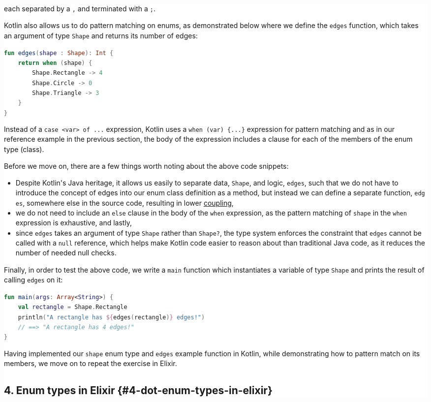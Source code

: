 each separated by a `,` and terminated with a `;`.

Kotlin also allows us to do pattern matching on enums, as demonstrated below
where we define the `edges` function, which takes an argument of type `Shape`
and returns its number of edges:

```kotlin
fun edges(shape : Shape): Int {
    return when (shape) {
        Shape.Rectangle -> 4
        Shape.Circle -> 0
        Shape.Triangle -> 3
    }
}
```

Instead of a `case <var> of ...` expression, Kotlin uses a `when (var) {...}`
expression for pattern matching and as in our reference example in the previous
section, the body of the expression includes a clause for each of the members of
the enum type (class).

Before we move on, there are a few things worth noting about the above code
snippets:

-   Despite Kotlin's Java heritage, it allows us easily to separate data, `Shape`,
    and logic, `edges`, such that we do not have to introduce the concept of edges
    into our enum class definition as a method, but instead we can define a
    separate function, `edges`, somewhere else in the source code, resulting in
    lower [coupling](https://en.wikipedia.org/wiki/Coupling_(computer_programming)),
-   we do not need to include an `else` clause in the body of the `when`
    expression, as the pattern matching of `shape` in the `when` expression is
    exhaustive, and lastly,
-   since `edges` takes an argument of type `Shape` rather than `Shape?`, the
    type system enforces the constraint that `edges` cannot be called with a
    `null` reference, which helps make Kotlin code easier to reason about than
    traditional Java code, as it reduces the number of needed null checks.

Finally, in order to test the above code, we write a `main` function which
instantiates a variable of type `Shape` and prints the result of calling `edges`
on it:

```kotlin
fun main(args: Array<String>) {
    val rectangle = Shape.Rectangle
    println("A rectangle has ${edges(rectangle)} edges!")
    // ==> "A rectangle has 4 edges!"
}
```

Having implemented our `shape` enum type and `edges` example function in Kotlin,
while demonstrating how to pattern match on its members, we move on to repeat
the exercise in Elixir.


## 4. Enum types in Elixir {#4-dot-enum-types-in-elixir}
